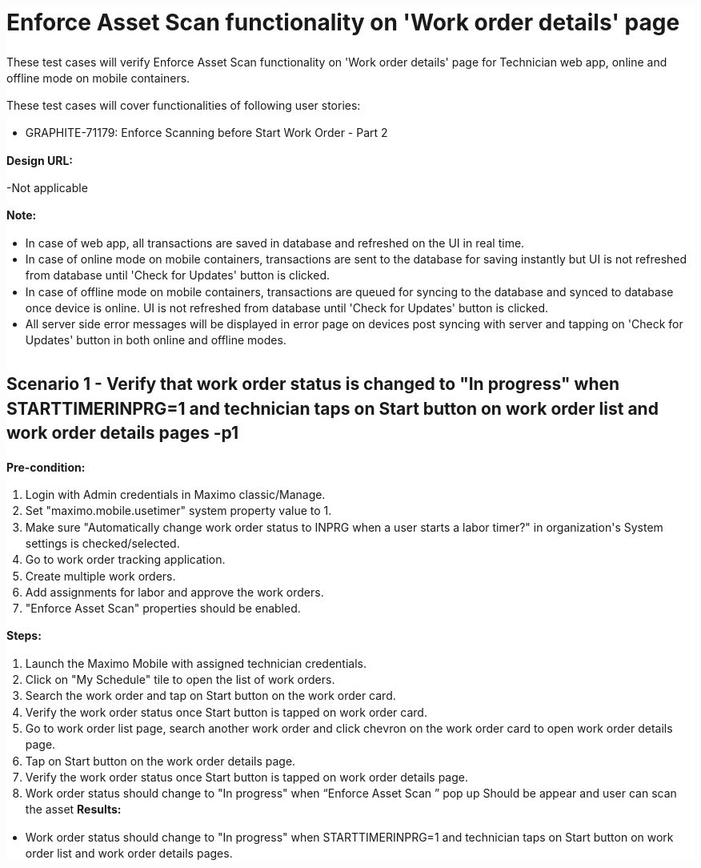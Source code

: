 # Enforce Asset Scan functionality on 'Work order details' page

These test cases will verify Enforce Asset Scan functionality on 'Work order details' page for Technician web app, online and offline mode on mobile containers.

These test cases will cover functionalities of following user stories:

- GRAPHITE-71179: Enforce Scanning before Start Work Order - Part 2



**Design URL:**

-Not applicable

**Note:**

- In case of web app, all transactions are saved in database and refreshed on the UI in real time.
- In case of online mode on mobile containers, transactions are sent to the database for saving instantly but UI is not refreshed from database until 'Check for Updates' button is clicked.
- In case of offline mode on mobile containers, transactions are queued for syncing to the database and synced to database once device is online. UI is not refreshed from database until 'Check for Updates' button is clicked.
- All server side error messages will be displayed in error page on devices post syncing with server and tapping on 'Check for Updates' button in both online and offline modes.

## Scenario 1 - Verify that work order status is changed to "In progress" when STARTTIMERINPRG=1 and technician taps on Start button on work order list and work order details pages -p1

**Pre-condition:**
1. Login with Admin credentials in Maximo classic/Manage.
2. Set "maximo.mobile.usetimer" system property value to 1.
3. Make sure "Automatically change work order status to INPRG when a user starts a labor timer?" in organization's System settings is checked/selected.
4. Go to work order tracking application.
5. Create multiple work orders.
6. Add assignments for labor and approve the work orders.
7. "Enforce Asset Scan" properties should be enabled.

**Steps:**

1. Launch the Maximo Mobile with assigned technician credentials.
2. Click on "My Schedule" tile to open the list of work orders.
3. Search the work order and tap on Start button on the work order card.
4. Verify the work order status once Start button is tapped on work order card.
5. Go to work order list page, search another work order and click chevron on the work order card to open work order details page.
6. Tap on Start button on the work order details page.
7. Verify the work order status once Start button is tapped on work order details page.
8. Work order status should change to "In progress" when “Enforce Asset Scan ” pop up Should be appear and user can scan the asset
**Results:**
- Work order status should change to "In progress" when STARTTIMERINPRG=1 and technician taps on Start button on work order list and work order details pages.
